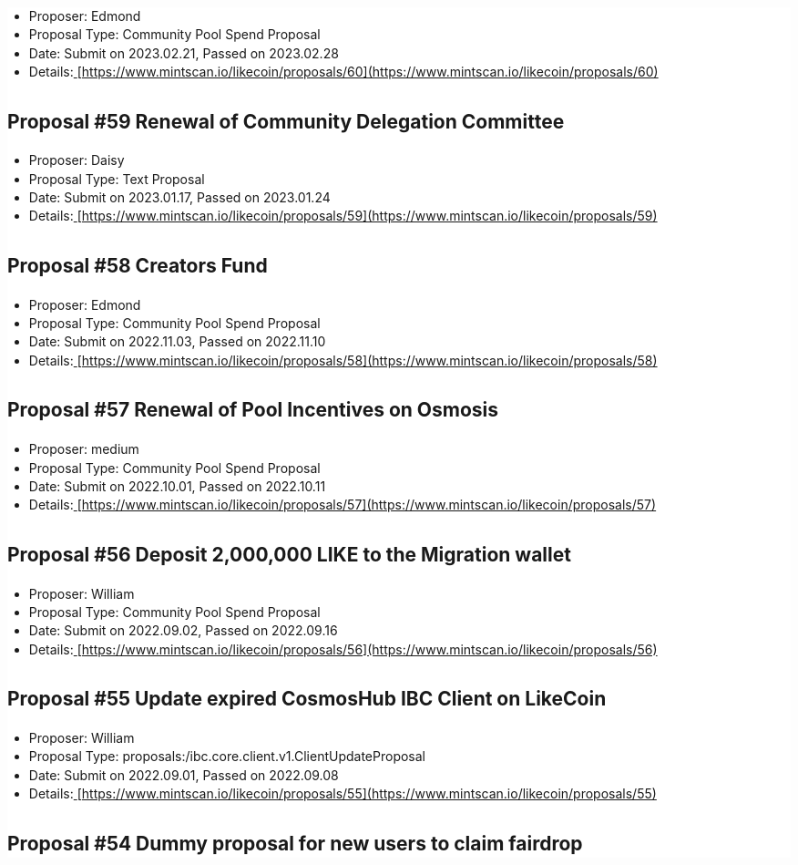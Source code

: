 * Proposer: Edmond
* Proposal Type: Community Pool Spend Proposal
* Date: Submit on 2023.02.21, Passed on 2023.02.28
* Details:[ ](https://likecoin.bigdipper.live/proposals/47)[https://www.mintscan.io/likecoin/proposals/60](https://www.mintscan.io/likecoin/proposals/60)

## Proposal #59 Renewal of Community Delegation Committee

* Proposer: Daisy
* Proposal Type: Text Proposal
* Date: Submit on 2023.01.17, Passed on 2023.01.24
* Details:[ ](https://www.mintscan.io/likecoin/proposals/59)[https://www.mintscan.io/likecoin/proposals/59](https://www.mintscan.io/likecoin/proposals/59)

## Proposal #58 Creators Fund

* Proposer: Edmond
* Proposal Type: Community Pool Spend Proposal
* Date: Submit on 2022.11.03, Passed on 2022.11.10
* Details:[ ](https://likecoin.bigdipper.live/proposals/47)[https://www.mintscan.io/likecoin/proposals/58](https://www.mintscan.io/likecoin/proposals/58)

## Proposal #57 Renewal of Pool Incentives on Osmosis

* Proposer: medium
* Proposal Type: Community Pool Spend Proposal
* Date: Submit on 2022.10.01, Passed on 2022.10.11
* Details:[ ](https://likecoin.bigdipper.live/proposals/47)[https://www.mintscan.io/likecoin/proposals/57](https://www.mintscan.io/likecoin/proposals/57)

## Proposal #56 Deposit 2,000,000 LIKE to the Migration wallet

* Proposer: William
* Proposal Type: Community Pool Spend Proposal
* Date: Submit on 2022.09.02, Passed on 2022.09.16
* Details:[ ](https://likecoin.bigdipper.live/proposals/47)[https://www.mintscan.io/likecoin/proposals/56](https://www.mintscan.io/likecoin/proposals/56)

## Proposal #55 Update expired CosmosHub IBC Client on LikeCoin

* Proposer: William
* Proposal Type: proposals:/ibc.core.client.v1.ClientUpdateProposal
* Date: Submit on 2022.09.01, Passed on 2022.09.08
* Details:[ ](https://likecoin.bigdipper.live/proposals/47)[https://www.mintscan.io/likecoin/proposals/55](https://www.mintscan.io/likecoin/proposals/55)

## Proposal #54 Dummy proposal for new users to claim fairdrop
